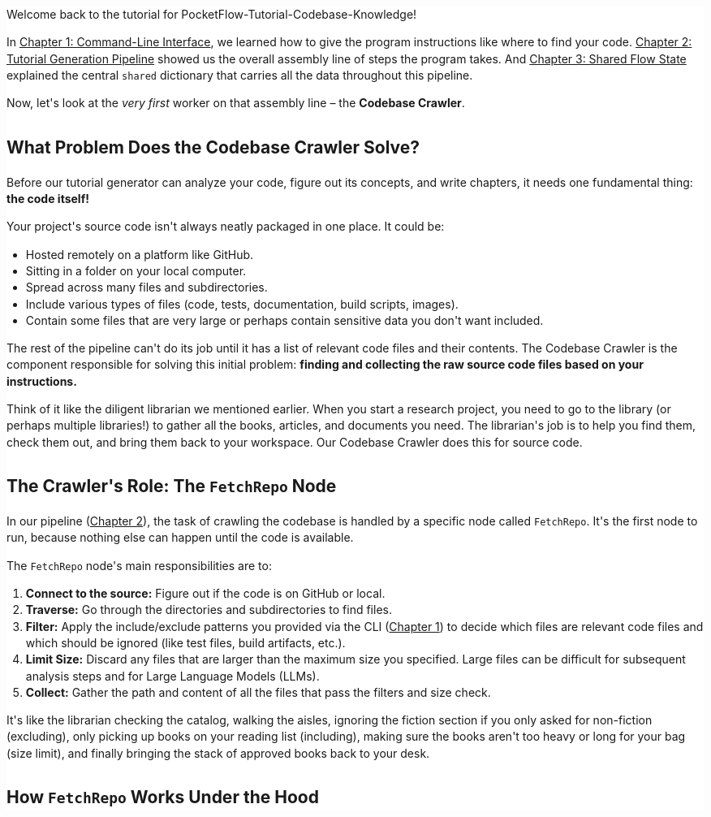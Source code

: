 Welcome back to the tutorial for PocketFlow-Tutorial-Codebase-Knowledge!

In [Chapter 1: Command-Line Interface](01_command_line_interface_.md), we learned how to give the program instructions like where to find your code. [Chapter 2: Tutorial Generation Pipeline](02_tutorial_generation_pipeline_.md) showed us the overall assembly line of steps the program takes. And [Chapter 3: Shared Flow State](03_shared_flow_state_.md) explained the central `shared` dictionary that carries all the data throughout this pipeline.

Now, let's look at the *very first* worker on that assembly line – the **Codebase Crawler**.

## What Problem Does the Codebase Crawler Solve?

Before our tutorial generator can analyze your code, figure out its concepts, and write chapters, it needs one fundamental thing: **the code itself!**

Your project's source code isn't always neatly packaged in one place. It could be:
*   Hosted remotely on a platform like GitHub.
*   Sitting in a folder on your local computer.
*   Spread across many files and subdirectories.
*   Include various types of files (code, tests, documentation, build scripts, images).
*   Contain some files that are very large or perhaps contain sensitive data you don't want included.

The rest of the pipeline can't do its job until it has a list of relevant code files and their contents. The Codebase Crawler is the component responsible for solving this initial problem: **finding and collecting the raw source code files based on your instructions.**

Think of it like the diligent librarian we mentioned earlier. When you start a research project, you need to go to the library (or perhaps multiple libraries!) to gather all the books, articles, and documents you need. The librarian's job is to help you find them, check them out, and bring them back to your workspace. Our Codebase Crawler does this for source code.

## The Crawler's Role: The `FetchRepo` Node

In our pipeline ([Chapter 2](02_tutorial_generation_pipeline_.md)), the task of crawling the codebase is handled by a specific node called `FetchRepo`. It's the first node to run, because nothing else can happen until the code is available.

The `FetchRepo` node's main responsibilities are to:

1.  **Connect to the source:** Figure out if the code is on GitHub or local.
2.  **Traverse:** Go through the directories and subdirectories to find files.
3.  **Filter:** Apply the include/exclude patterns you provided via the CLI ([Chapter 1](01_command_line_interface_.md)) to decide which files are relevant code files and which should be ignored (like test files, build artifacts, etc.).
4.  **Limit Size:** Discard any files that are larger than the maximum size you specified. Large files can be difficult for subsequent analysis steps and for Large Language Models (LLMs).
5.  **Collect:** Gather the path and content of all the files that pass the filters and size check.

It's like the librarian checking the catalog, walking the aisles, ignoring the fiction section if you only asked for non-fiction (excluding), only picking up books on your reading list (including), making sure the books aren't too heavy or long for your bag (size limit), and finally bringing the stack of approved books back to your desk.

## How `FetchRepo` Works Under the Hood

